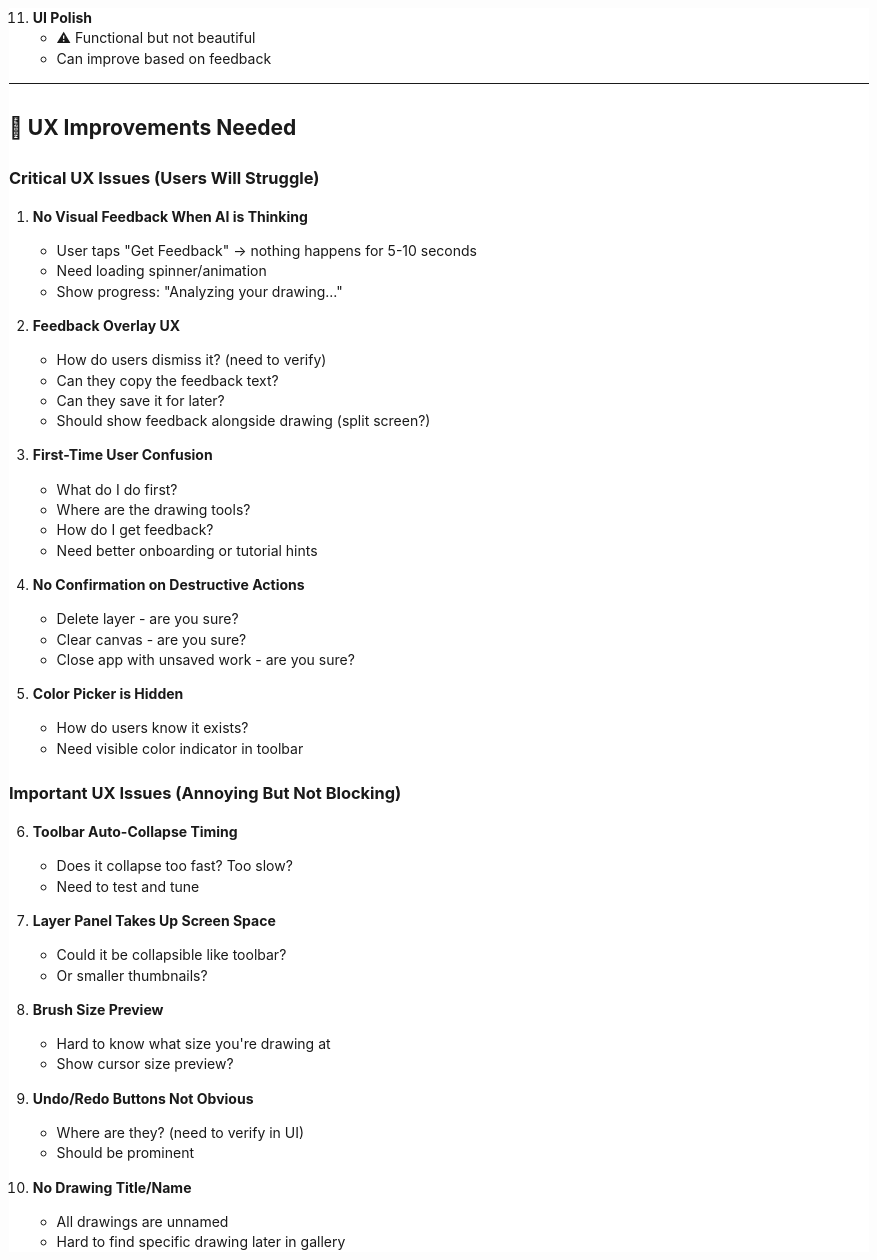 11. **UI Polish**
    - ⚠️ Functional but not beautiful
    - Can improve based on feedback

---

## 🎨 UX Improvements Needed

### Critical UX Issues (Users Will Struggle)

1. **No Visual Feedback When AI is Thinking**
   - User taps "Get Feedback" → nothing happens for 5-10 seconds
   - Need loading spinner/animation
   - Show progress: "Analyzing your drawing..."

2. **Feedback Overlay UX**
   - How do users dismiss it? (need to verify)
   - Can they copy the feedback text?
   - Can they save it for later?
   - Should show feedback alongside drawing (split screen?)

3. **First-Time User Confusion**
   - What do I do first?
   - Where are the drawing tools?
   - How do I get feedback?
   - Need better onboarding or tutorial hints

4. **No Confirmation on Destructive Actions**
   - Delete layer - are you sure?
   - Clear canvas - are you sure?
   - Close app with unsaved work - are you sure?

5. **Color Picker is Hidden**
   - How do users know it exists?
   - Need visible color indicator in toolbar

### Important UX Issues (Annoying But Not Blocking)

6. **Toolbar Auto-Collapse Timing**
   - Does it collapse too fast? Too slow?
   - Need to test and tune

7. **Layer Panel Takes Up Screen Space**
   - Could it be collapsible like toolbar?
   - Or smaller thumbnails?

8. **Brush Size Preview**
   - Hard to know what size you're drawing at
   - Show cursor size preview?

9. **Undo/Redo Buttons Not Obvious**
   - Where are they? (need to verify in UI)
   - Should be prominent

10. **No Drawing Title/Name**
    - All drawings are unnamed
    - Hard to find specific drawing later in gallery

